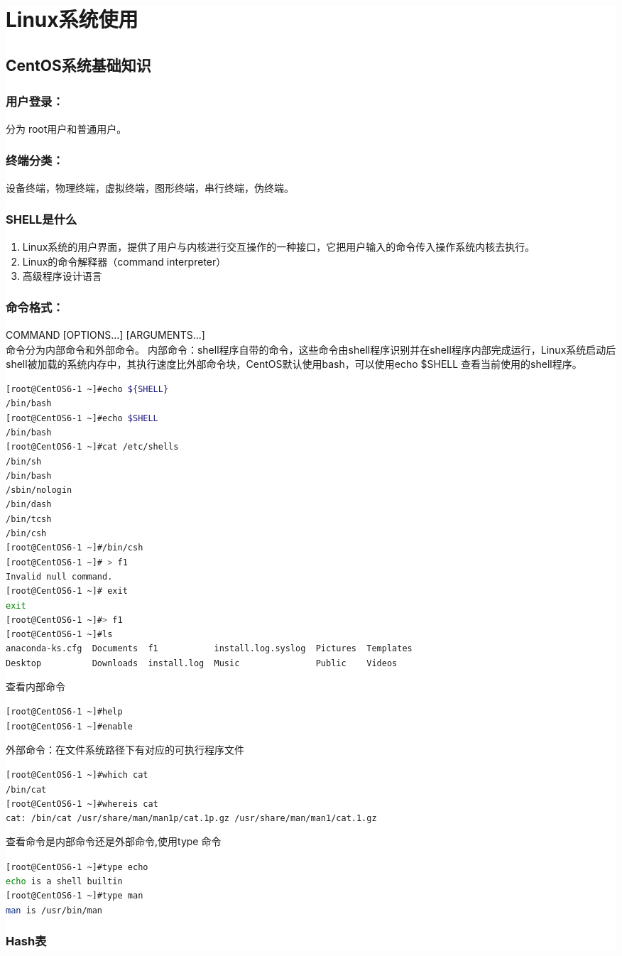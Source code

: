 # Linux系统使用
## CentOS系统基础知识

### 用户登录：  
分为 root用户和普通用户。

### 终端分类：  
设备终端，物理终端，虚拟终端，图形终端，串行终端，伪终端。

### SHELL是什么  
1. Linux系统的用户界面，提供了用户与内核进行交互操作的一种接口，它把用户输入的命令传入操作系统内核去执行。
2. Linux的命令解释器（command interpreter）
3. 高级程序设计语言

### 命令格式：
COMMAND [OPTIONS...] [ARGUMENTS...]  
命令分为内部命令和外部命令。
内部命令：shell程序自带的命令，这些命令由shell程序识别并在shell程序内部完成运行，Linux系统启动后shell被加载的系统内存中，其执行速度比外部命令块，CentOS默认使用bash，可以使用echo $SHELL 查看当前使用的shell程序。  
```bash
[root@CentOS6-1 ~]#echo ${SHELL}
/bin/bash
[root@CentOS6-1 ~]#echo $SHELL
/bin/bash
[root@CentOS6-1 ~]#cat /etc/shells
/bin/sh
/bin/bash
/sbin/nologin
/bin/dash
/bin/tcsh
/bin/csh
[root@CentOS6-1 ~]#/bin/csh
[root@CentOS6-1 ~]# > f1
Invalid null command.
[root@CentOS6-1 ~]# exit
exit
[root@CentOS6-1 ~]#> f1
[root@CentOS6-1 ~]#ls
anaconda-ks.cfg  Documents  f1           install.log.syslog  Pictures  Templates
Desktop          Downloads  install.log  Music               Public    Videos
```
查看内部命令  
```bash
[root@CentOS6-1 ~]#help
[root@CentOS6-1 ~]#enable
```
外部命令：在文件系统路径下有对应的可执行程序文件
```bash
[root@CentOS6-1 ~]#which cat
/bin/cat
[root@CentOS6-1 ~]#whereis cat
cat: /bin/cat /usr/share/man/man1p/cat.1p.gz /usr/share/man/man1/cat.1.gz
```
查看命令是内部命令还是外部命令,使用type 命令
```bash
[root@CentOS6-1 ~]#type echo
echo is a shell builtin
[root@CentOS6-1 ~]#type man
man is /usr/bin/man
```
### Hash表  
